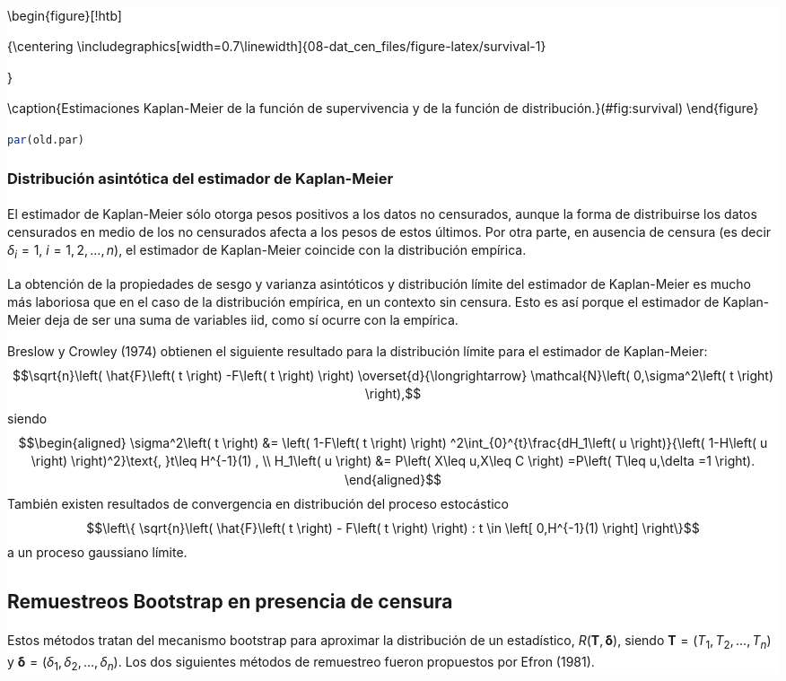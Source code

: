 \begin{figure}[!htb]

{\centering \includegraphics[width=0.7\linewidth]{08-dat_cen_files/figure-latex/survival-1} 

}

\caption{Estimaciones Kaplan-Meier de la función de supervivencia y de la función de distribución.}(\#fig:survival)
\end{figure}

```r
par(old.par)
```


### Distribución asintótica del estimador de Kaplan-Meier

El estimador de Kaplan-Meier sólo otorga pesos positivos a los datos no
censurados, aunque la forma de distribuirse los datos censurados en
medio de los no censurados afecta a los pesos de estos últimos. Por otra
parte, en ausencia de censura (es decir $\delta _i=1$,
$i=1,2,\ldots ,n$), el estimador de Kaplan-Meier coincide con la
distribución empírica.

La obtención de la propiedades de sesgo y varianza asintóticos y
distribución límite del estimador de Kaplan-Meier es mucho más laboriosa
que en el caso de la distribución empírica, en un contexto sin censura.
Esto es así porque el estimador de Kaplan-Meier deja de ser una suma de
variables iid, como sí ocurre con la empírica.

Breslow y Crowley (1974) obtienen el siguiente resultado para la distribución
límite para el estimador de Kaplan-Meier:
$$\sqrt{n}\left( \hat{F}\left( t \right) -F\left( t \right) \right) 
\overset{d}{\longrightarrow} \mathcal{N}\left( 0,\sigma^2\left( t \right)
\right),$$
siendo
$$\begin{aligned}
\sigma^2\left( t \right) &= \left( 1-F\left( t \right) \right)
^2\int_{0}^{t}\frac{dH_1\left( u \right)}{\left( 1-H\left( u \right)
 \right)^2}\text{, }t\leq H^{-1}(1) , \\
H_1\left( u \right) &= P\left( X\leq u,X\leq C \right) =P\left( T\leq
u,\delta =1 \right).
\end{aligned}$$
También existen resultados de convergencia en distribución del 
proceso estocástico
$$\left\{ \sqrt{n}\left( \hat{F}\left( t \right) - F\left( t \right)
 \right) : t \in \left[ 0,H^{-1}(1) \right] \right\}$$
a un proceso gaussiano límite.


## Remuestreos Bootstrap en presencia de censura

Estos métodos tratan del mecanismo bootstrap para aproximar la
distribución de un estadístico, $R\left( \mathbf{T},
\boldsymbol{\delta} \right)$, siendo $\mathbf{T}=\left( T_1, T_2,
\ldots,T_n \right)$ y $\boldsymbol{\delta}=\left( \delta _1,\delta_2,
\ldots ,\delta _n \right)$. Los dos siguientes métodos de
remuestreo fueron propuestos por Efron (1981).
